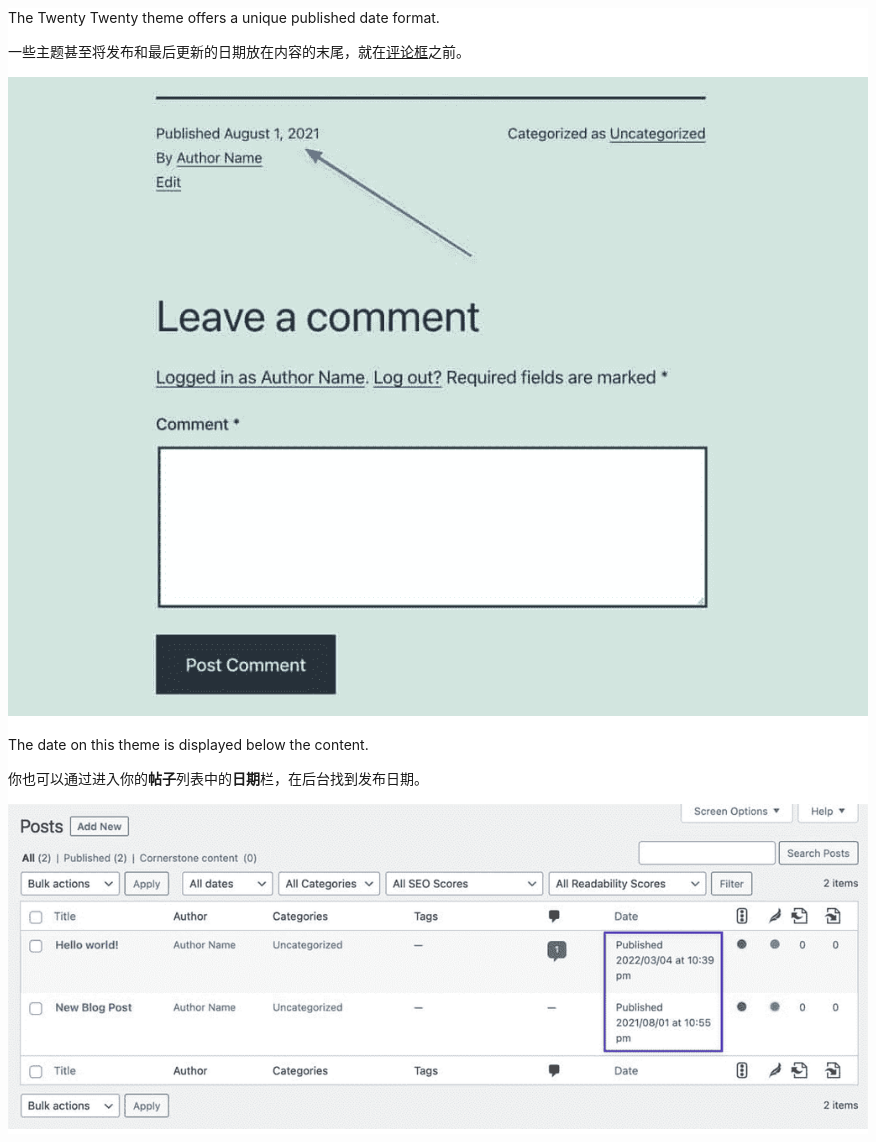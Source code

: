 The Twenty Twenty theme offers a unique published date format.



一些主题甚至将发布和最后更新的日期放在内容的末尾，就在[评论框](https://kinsta.com/blog/wordpress-disable-comments/)之前。

![The date on this theme is displayed below the content.](img/fbff9072c478d156143dda78d30092ce.png)

The date on this theme is displayed below the content.



你也可以通过进入你的**帖子**列表中的**日期**栏，在后台找到发布日期。

![The Date column shows published dates in the WordPress dashboard.](img/6c9c478abeb108b0bf85d541d78b323c.png)
